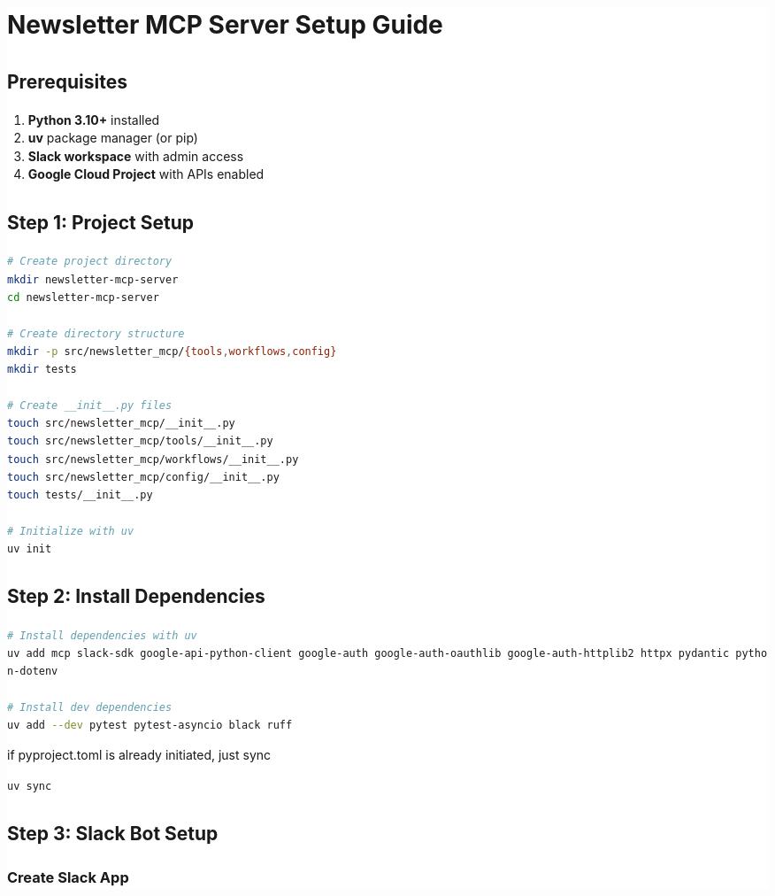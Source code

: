 # Newsletter MCP Server Setup Guide

## Prerequisites

1. **Python 3.10+** installed
2. **uv** package manager (or pip)
3. **Slack workspace** with admin access
4. **Google Cloud Project** with APIs enabled

## Step 1: Project Setup

```bash
# Create project directory
mkdir newsletter-mcp-server
cd newsletter-mcp-server

# Create directory structure
mkdir -p src/newsletter_mcp/{tools,workflows,config}
mkdir tests

# Create __init__.py files
touch src/newsletter_mcp/__init__.py
touch src/newsletter_mcp/tools/__init__.py
touch src/newsletter_mcp/workflows/__init__.py
touch src/newsletter_mcp/config/__init__.py
touch tests/__init__.py

# Initialize with uv
uv init
```

## Step 2: Install Dependencies

```bash
# Install dependencies with uv
uv add mcp slack-sdk google-api-python-client google-auth google-auth-oauthlib google-auth-httplib2 httpx pydantic python-dotenv

# Install dev dependencies
uv add --dev pytest pytest-asyncio black ruff
```

if pyproject.toml is already initiated, just sync

```bash
uv sync
```

## Step 3: Slack Bot Setup

### Create Slack App
